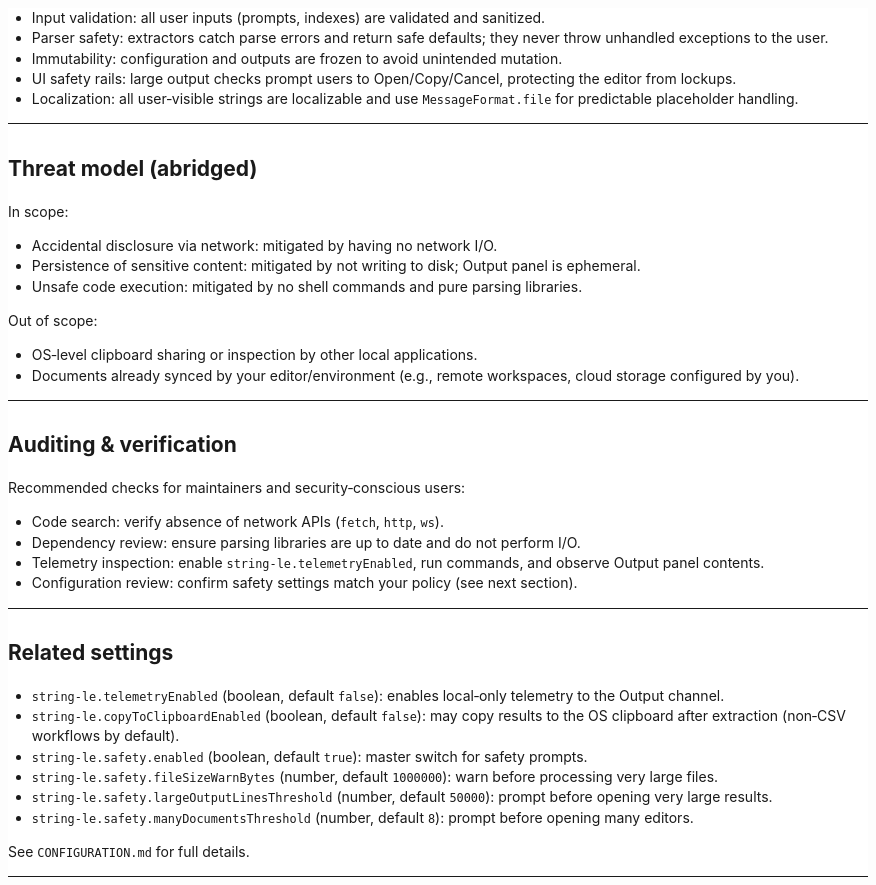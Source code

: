 - Input validation: all user inputs (prompts, indexes) are validated and sanitized.
- Parser safety: extractors catch parse errors and return safe defaults; they never throw unhandled exceptions to the user.
- Immutability: configuration and outputs are frozen to avoid unintended mutation.
- UI safety rails: large output checks prompt users to Open/Copy/Cancel, protecting the editor from lockups.
- Localization: all user‑visible strings are localizable and use `MessageFormat.file` for predictable placeholder handling.

---

## Threat model (abridged)

In scope:
- Accidental disclosure via network: mitigated by having no network I/O.
- Persistence of sensitive content: mitigated by not writing to disk; Output panel is ephemeral.
- Unsafe code execution: mitigated by no shell commands and pure parsing libraries.

Out of scope:
- OS‑level clipboard sharing or inspection by other local applications.
- Documents already synced by your editor/environment (e.g., remote workspaces, cloud storage configured by you).

---

## Auditing & verification

Recommended checks for maintainers and security‑conscious users:

- Code search: verify absence of network APIs (`fetch`, `http`, `ws`).
- Dependency review: ensure parsing libraries are up to date and do not perform I/O.
- Telemetry inspection: enable `string-le.telemetryEnabled`, run commands, and observe Output panel contents.
- Configuration review: confirm safety settings match your policy (see next section).

---

## Related settings

- `string-le.telemetryEnabled` (boolean, default `false`): enables local‑only telemetry to the Output channel.
- `string-le.copyToClipboardEnabled` (boolean, default `false`): may copy results to the OS clipboard after extraction (non‑CSV workflows by default).
- `string-le.safety.enabled` (boolean, default `true`): master switch for safety prompts.
- `string-le.safety.fileSizeWarnBytes` (number, default `1000000`): warn before processing very large files.
- `string-le.safety.largeOutputLinesThreshold` (number, default `50000`): prompt before opening very large results.
- `string-le.safety.manyDocumentsThreshold` (number, default `8`): prompt before opening many editors.

See `CONFIGURATION.md` for full details.

---